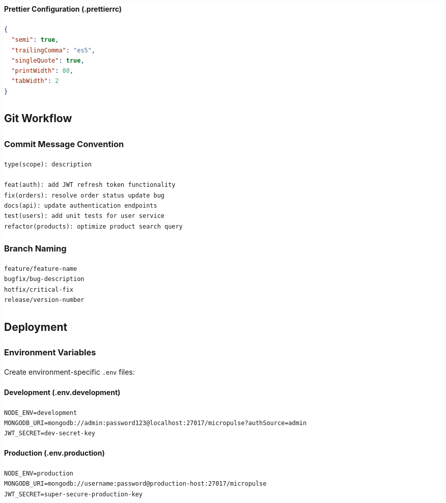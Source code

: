 
#### Prettier Configuration (.prettierrc)
```json
{
  "semi": true,
  "trailingComma": "es5",
  "singleQuote": true,
  "printWidth": 80,
  "tabWidth": 2
}
```

## Git Workflow

### Commit Message Convention
```
type(scope): description

feat(auth): add JWT refresh token functionality
fix(orders): resolve order status update bug
docs(api): update authentication endpoints
test(users): add unit tests for user service
refactor(products): optimize product search query
```

### Branch Naming
```
feature/feature-name
bugfix/bug-description
hotfix/critical-fix
release/version-number
```

## Deployment

### Environment Variables
Create environment-specific `.env` files:

#### Development (.env.development)
```env
NODE_ENV=development
MONGODB_URI=mongodb://admin:password123@localhost:27017/micropulse?authSource=admin
JWT_SECRET=dev-secret-key
```

#### Production (.env.production)
```env
NODE_ENV=production
MONGODB_URI=mongodb://username:password@production-host:27017/micropulse
JWT_SECRET=super-secure-production-key
```
